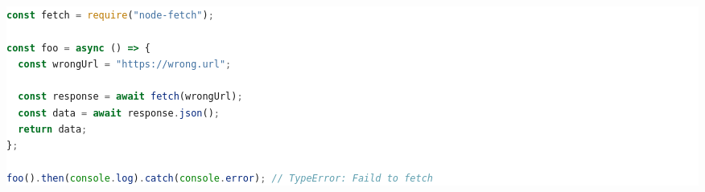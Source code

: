 ```js
const fetch = require("node-fetch");

const foo = async () => {
  const wrongUrl = "https://wrong.url";

  const response = await fetch(wrongUrl);
  const data = await response.json();
  return data;
};

foo().then(console.log).catch(console.error); // TypeError: Faild to fetch
```
